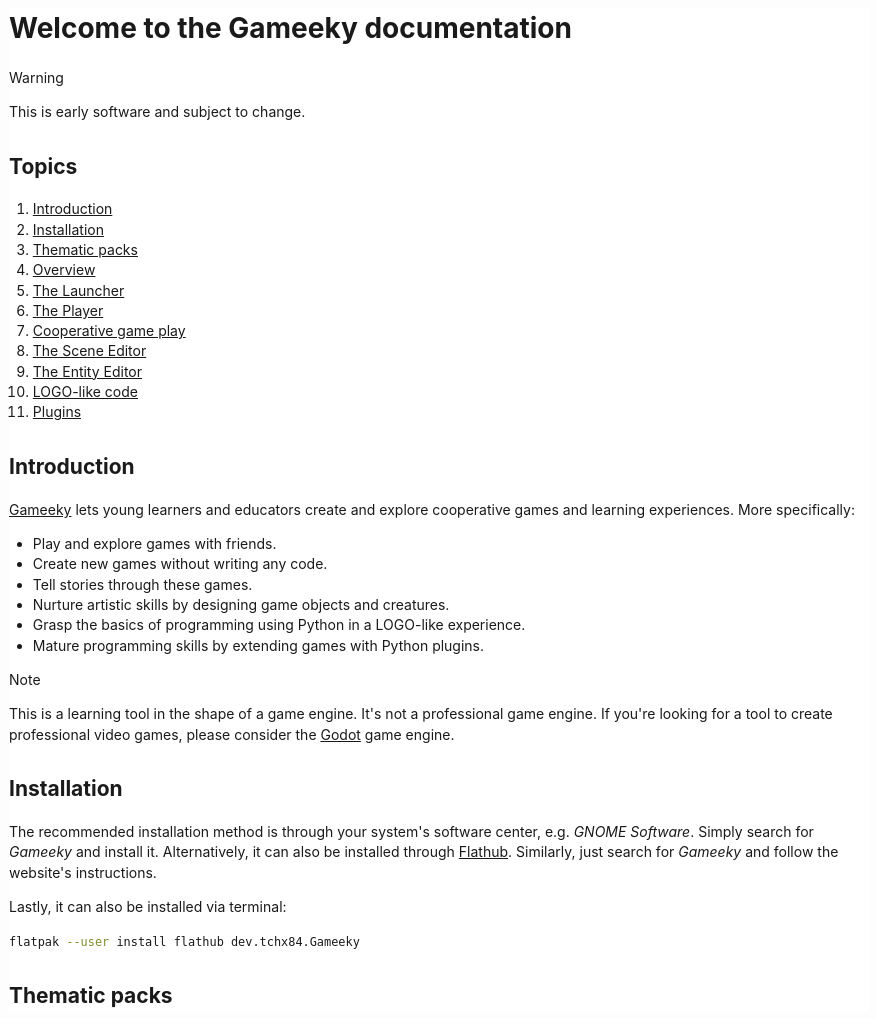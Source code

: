 # Welcome to the Gameeky documentation

> [!WARNING]
> This is early software and subject to change.

## Topics

1. [Introduction](#introduction)
2. [Installation](#installation)
3. [Thematic packs](#thematic-packs)
4. [Overview](#overview)
5. [The Launcher](#the-launcher)
6. [The Player](#the-player)
7. [Cooperative game play](#cooperative-game-play)
8. [The Scene Editor](#the-scene-editor)
9. [The Entity Editor](#the-entity-editor)
10. [LOGO-like code](#logo-like-code)
11. [Plugins](#plugins)

## Introduction

[Gameeky](https://github.com/tchx84/gameeky) lets young learners and educators create and explore cooperative games and learning experiences. More specifically:

* Play and explore games with friends.
* Create new games without writing any code.
* Tell stories through these games.
* Nurture artistic skills by designing game objects and creatures.
* Grasp the basics of programming using Python in a LOGO-like experience.
* Mature programming skills by extending games with Python plugins.

> [!NOTE]
> This is a learning tool in the shape of a game engine. It's not a professional game engine. If you're looking for a tool to create professional video games, please consider the [Godot](https://godotengine.org) game engine.

## Installation

The recommended installation method is through your system's software center, e.g. *GNOME Software*. Simply search for *Gameeky* and install it. Alternatively, it can also be installed through [Flathub](https://flathub.org). Similarly, just search for *Gameeky* and follow the website's instructions.

Lastly, it can also be installed via terminal:

```bash
flatpak --user install flathub dev.tchx84.Gameeky
```

## Thematic packs
